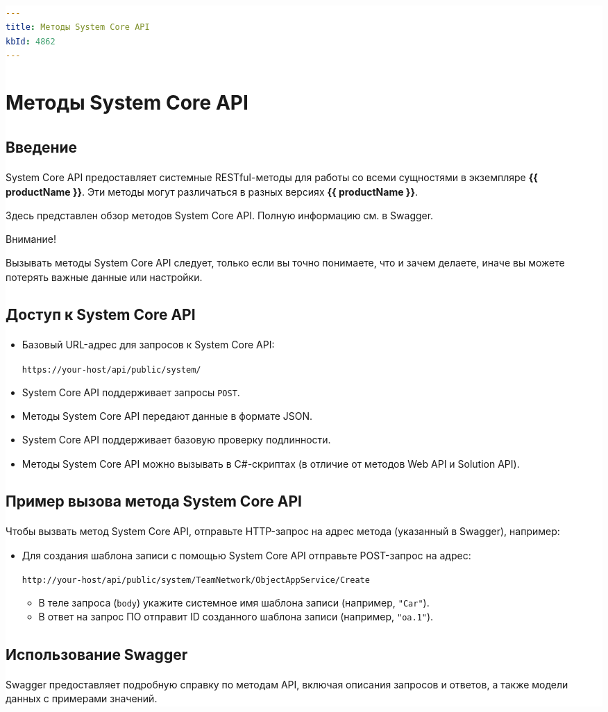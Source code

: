 ```yaml
---
title: Методы System Core API
kbId: 4862
---
```


# Методы System Core API

## Введение

System Core API предоставляет системные RESTful-методы для работы со всеми сущностями в экземпляре **{{ productName }}**. Эти методы могут различаться в разных версиях **{{ productName }}**.

Здесь представлен обзор методов System Core API. Полную информацию см. в Swagger.

Внимание!

Вызывать методы System Core API следует, только если вы точно понимаете, что и зачем делаете, иначе вы можете потерять важные данные или настройки.

## Доступ к System Core API

- Базовый URL-адрес для запросов к System Core API:

  ```
  https://your-host/api/public/system/

  ```
- System Core API поддерживает запросы `POST`.
- Методы System Core API передают данные в формате JSON.
- System Core API поддерживает базовую проверку подлинности.
- Методы System Core API можно вызывать в C#-скриптах (в отличие от методов Web API и Solution API).

## Пример вызова метода System Core API

Чтобы вызвать метод System Core API, отправьте HTTP-запрос на адрес метода (указанный в Swagger), например:

- Для создания шаблона записи с помощью System Core API отправьте POST-запрос на адрес:

  ```
  http://your-host/api/public/system/TeamNetwork/ObjectAppService/Create

  ```

  - В теле запроса (`body`) укажите системное имя шаблона записи (например, `"Car"`).
  - В ответ на запрос ПО отправит ID созданного шаблона записи (например, `"oa.1"`).

## Использование Swagger

Swagger предоставляет подробную справку по методам API, включая описания запросов и ответов, а также модели данных с примерами значений.

